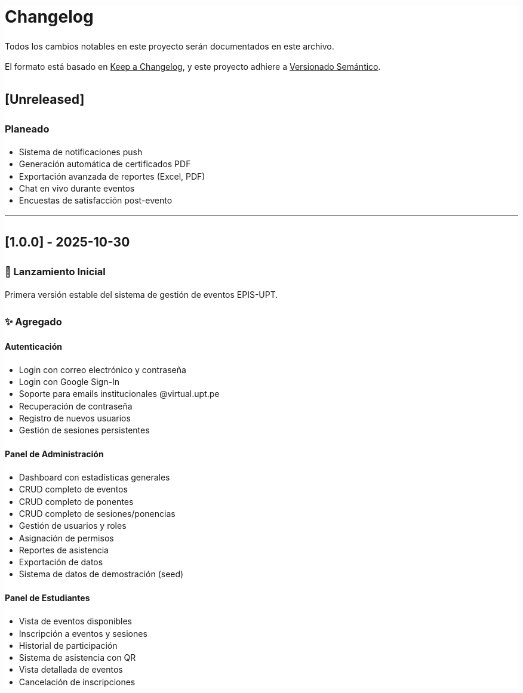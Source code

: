 # Changelog

Todos los cambios notables en este proyecto serán documentados en este archivo.

El formato está basado en [Keep a Changelog](https://keepachangelog.com/es/1.0.0/),
y este proyecto adhiere a [Versionado Semántico](https://semver.org/lang/es/).

## [Unreleased]

### Planeado
- Sistema de notificaciones push
- Generación automática de certificados PDF
- Exportación avanzada de reportes (Excel, PDF)
- Chat en vivo durante eventos
- Encuestas de satisfacción post-evento

---

## [1.0.0] - 2025-10-30

### 🎉 Lanzamiento Inicial

Primera versión estable del sistema de gestión de eventos EPIS-UPT.

### ✨ Agregado

#### Autenticación
- Login con correo electrónico y contraseña
- Login con Google Sign-In
- Soporte para emails institucionales @virtual.upt.pe
- Recuperación de contraseña
- Registro de nuevos usuarios
- Gestión de sesiones persistentes

#### Panel de Administración
- Dashboard con estadísticas generales
- CRUD completo de eventos
- CRUD completo de ponentes
- CRUD completo de sesiones/ponencias
- Gestión de usuarios y roles
- Asignación de permisos
- Reportes de asistencia
- Exportación de datos
- Sistema de datos de demostración (seed)

#### Panel de Estudiantes
- Vista de eventos disponibles
- Inscripción a eventos y sesiones
- Historial de participación
- Sistema de asistencia con QR
- Vista detallada de eventos
- Cancelación de inscripciones
